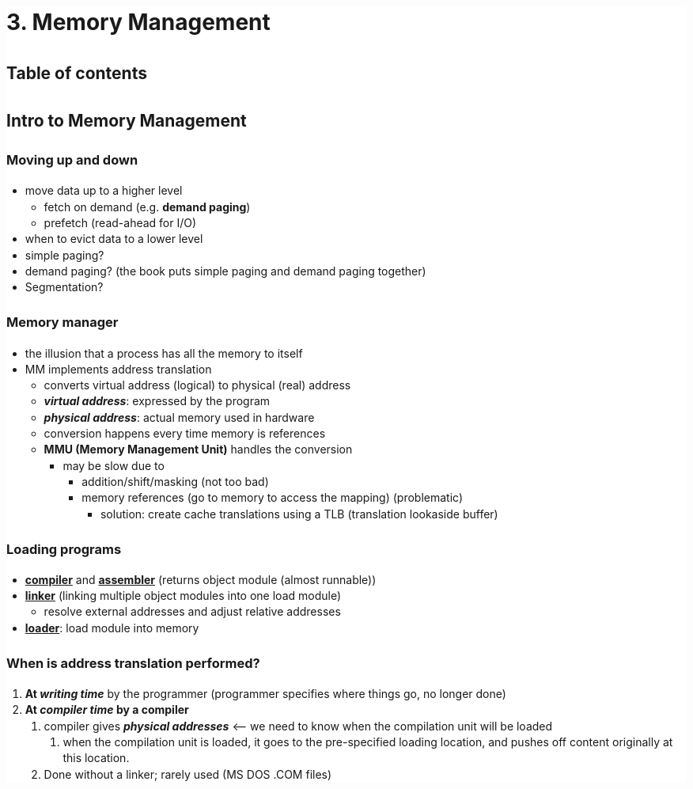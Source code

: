# 3. Memory Management

## Table of contents





## Intro to Memory Management 

### Moving up and down

- move data up to a higher level
  - fetch on demand (e.g. **demand paging**)
  - prefetch (read-ahead for I/O)
- when to evict data to a lower level
- simple paging? 
- demand paging? (the book puts simple paging and demand paging together)
- Segmentation? 

### Memory manager 

- the illusion that a process has all the memory to itself 
- MM implements address translation
  - converts virtual address (logical) to physical (real) address
  - ***virtual address***: expressed by the program
  - ***physical address***: actual memory used in hardware 
  - conversion happens every time memory is references 
  - **MMU (Memory Management Unit)** handles the conversion 
    - may be slow due to
      - addition/shift/masking (not too bad)
      - memory references (go to memory to access the mapping) (problematic)
        - solution: create cache translations using a TLB (translation lookaside buffer)

### Loading programs

- **<u>compiler</u>** and **<u>assembler</u>** (returns object module (almost runnable))
- **<u>linker</u>** (linking multiple object modules into one load module)
  - resolve external addresses and adjust relative addresses
- **<u>loader</u>**: load module into memory 

### When is address translation performed? 

1. **At *writing time*** by the programmer (programmer specifies where things go, no longer done)
2. **At *compiler time* by a compiler** 
   1. compiler gives ***physical addresses*** <— we need to know when the compilation unit will be loaded
      1. when the compilation unit is loaded, it goes to the pre-specified loading location, and pushes off content originally at this location. 
   2. Done without a linker; rarely used (MS DOS .COM files)
